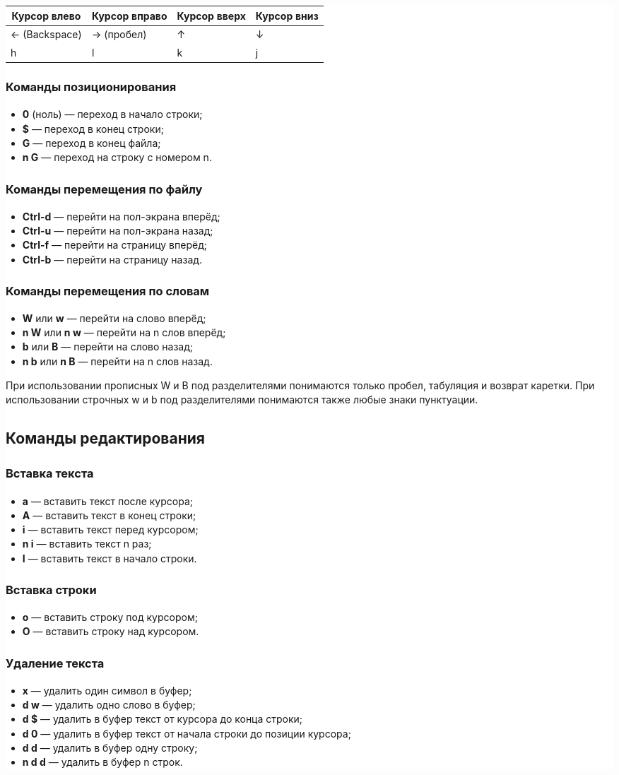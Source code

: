 | Курсор влево | Курсор вправо | Курсор вверх | Курсор вниз |
|--------------|---------------|--------------|-------------|
| ← (Backspace) | → (пробел) | ↑ | ↓ |
| h | l | k | j |

### Команды позиционирования

- **0** (ноль) — переход в начало строки;
- **$** — переход в конец строки;
- **G** — переход в конец файла;
- **n G** — переход на строку с номером n.

### Команды перемещения по файлу

- **Ctrl-d** — перейти на пол-экрана вперёд;
- **Ctrl-u** — перейти на пол-экрана назад;
- **Ctrl-f** — перейти на страницу вперёд;
- **Ctrl-b** — перейти на страницу назад.

### Команды перемещения по словам

- **W** или **w** — перейти на слово вперёд;
- **n W** или **n w** — перейти на n слов вперёд;
- **b** или **B** — перейти на слово назад;
- **n b** или **n B** — перейти на n слов назад.

При использовании прописных W и B под разделителями понимаются только пробел, табуляция и возврат каретки. При использовании строчных w и b под разделителями понимаются также любые знаки пунктуации.

## Команды редактирования

### Вставка текста

- **a** — вставить текст после курсора;
- **A** — вставить текст в конец строки;
- **i** — вставить текст перед курсором;
- **n i** — вставить текст n раз;
- **I** — вставить текст в начало строки.

### Вставка строки

- **o** — вставить строку под курсором;
- **O** — вставить строку над курсором.

### Удаление текста

- **x** — удалить один символ в буфер;
- **d w** — удалить одно слово в буфер;
- **d $** — удалить в буфер текст от курсора до конца строки;
- **d 0** — удалить в буфер текст от начала строки до позиции курсора;
- **d d** — удалить в буфер одну строку;
- **n d d** — удалить в буфер n строк.
